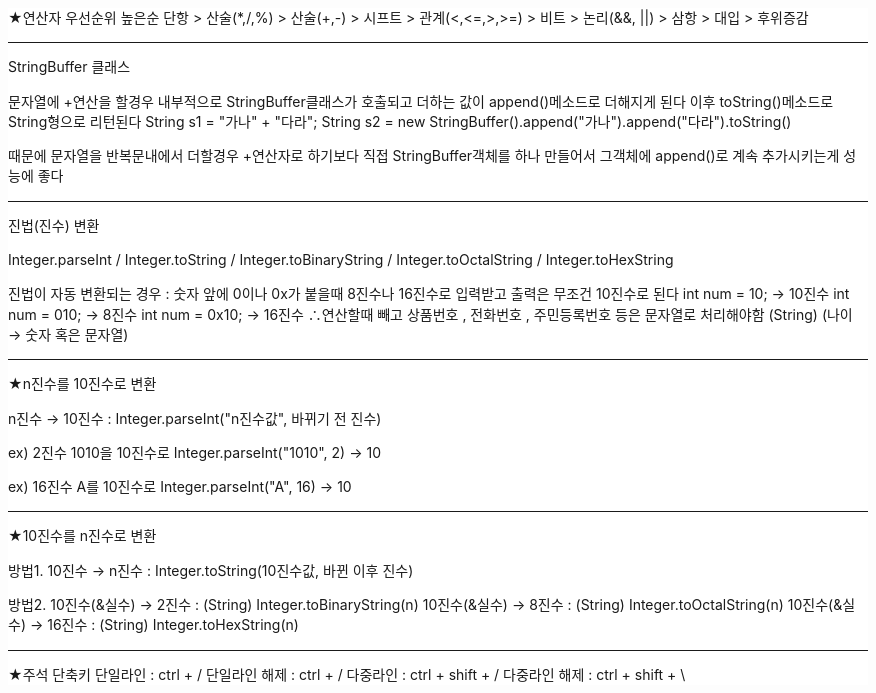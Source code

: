 
★연산자 우선순위 높은순
단항 > 산술(*,/,%) > 산술(+,-) > 시프트 > 관계(<,<=,>,>=) > 비트 > 논리(&&, ||) > 삼항 > 대입 > 후위증감

----------------------------------------------------------------------------------------------------

StringBuffer 클래스

문자열에 +연산을 할경우 내부적으로 StringBuffer클래스가 호출되고
더하는 값이 append()메소드로 더해지게 된다 이후 toString()메소드로 String형으로 리턴된다
String s1 = "가나" + "다라";
String s2 = new StringBuffer().append("가나").append("다라").toString()

때문에 문자열을 반복문내에서 더할경우 +연산자로 하기보다
직접 StringBuffer객체를 하나 만들어서 그객체에 append()로 계속 추가시키는게 성능에 좋다

----------------------------------------------------------------------------------------------------

진법(진수) 변환

Integer.parseInt / Integer.toString / Integer.toBinaryString / Integer.toOctalString / Integer.toHexString

진법이 자동 변환되는 경우 : 숫자 앞에 0이나 0x가 붙을때 8진수나 16진수로 입력받고 출력은 무조건 10진수로 된다
int num = 10; → 10진수
int num = 010; → 8진수
int num = 0x10; → 16진수
∴연산할때 빼고 상품번호 , 전화번호 , 주민등록번호 등은 문자열로 처리해야함 (String)
  (나이 → 숫자 혹은 문자열)

-----

★n진수를 10진수로 변환

n진수 → 10진수 : Integer.parseInt("n진수값", 바뀌기 전 진수)

ex) 2진수 1010을 10진수로
Integer.parseInt("1010", 2) → 10

ex) 16진수 A를 10진수로
Integer.parseInt("A", 16) → 10

-----

★10진수를 n진수로 변환

방법1.
10진수 → n진수 : Integer.toString(10진수값, 바뀐 이후 진수)

방법2.
10진수(&실수) → 2진수 : (String) Integer.toBinaryString(n)
10진수(&실수) → 8진수 : (String) Integer.toOctalString(n)
10진수(&실수) → 16진수 : (String) Integer.toHexString(n)

----------------------------------------------------------------------------------------------------

★주석 단축키
단일라인 : ctrl + /
단일라인 해제 : ctrl + /
다중라인 : ctrl + shift + /
다중라인 해제 : ctrl + shift + \
